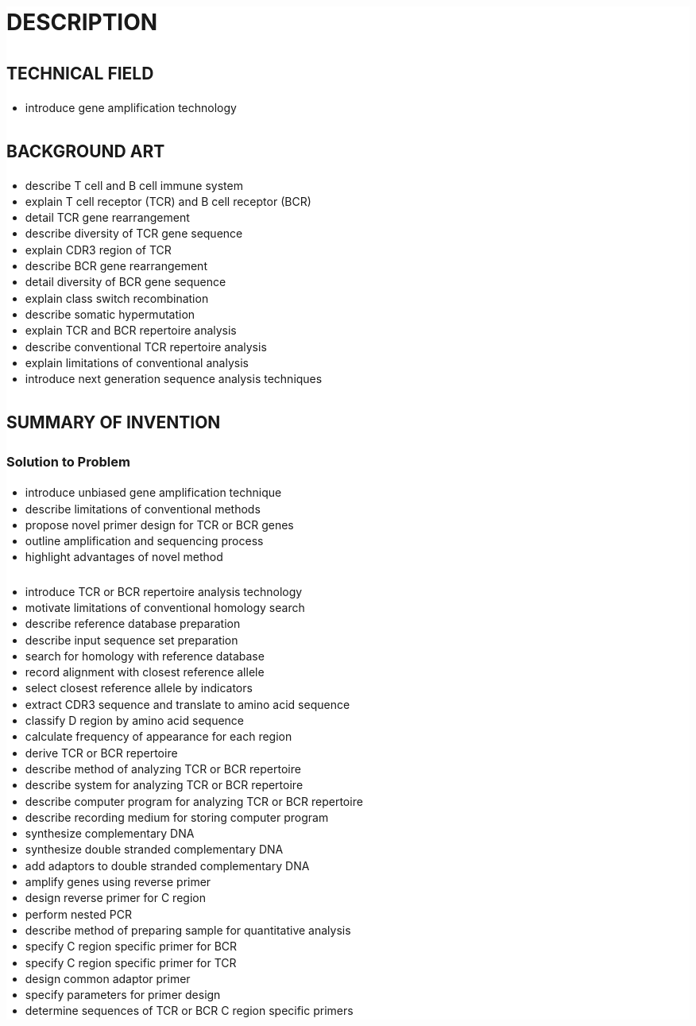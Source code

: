 # DESCRIPTION

## TECHNICAL FIELD

- introduce gene amplification technology

## BACKGROUND ART

- describe T cell and B cell immune system
- explain T cell receptor (TCR) and B cell receptor (BCR)
- detail TCR gene rearrangement
- describe diversity of TCR gene sequence
- explain CDR3 region of TCR
- describe BCR gene rearrangement
- detail diversity of BCR gene sequence
- explain class switch recombination
- describe somatic hypermutation
- explain TCR and BCR repertoire analysis
- describe conventional TCR repertoire analysis
- explain limitations of conventional analysis
- introduce next generation sequence analysis techniques

## SUMMARY OF INVENTION

### Solution to Problem

- introduce unbiased gene amplification technique
- describe limitations of conventional methods
- propose novel primer design for TCR or BCR genes
- outline amplification and sequencing process
- highlight advantages of novel method

### <In Silico>

- introduce TCR or BCR repertoire analysis technology
- motivate limitations of conventional homology search
- describe reference database preparation
- describe input sequence set preparation
- search for homology with reference database
- record alignment with closest reference allele
- select closest reference allele by indicators
- extract CDR3 sequence and translate to amino acid sequence
- classify D region by amino acid sequence
- calculate frequency of appearance for each region
- derive TCR or BCR repertoire
- describe method of analyzing TCR or BCR repertoire
- describe system for analyzing TCR or BCR repertoire
- describe computer program for analyzing TCR or BCR repertoire
- describe recording medium for storing computer program
- synthesize complementary DNA
- synthesize double stranded complementary DNA
- add adaptors to double stranded complementary DNA
- amplify genes using reverse primer
- design reverse primer for C region
- perform nested PCR
- describe method of preparing sample for quantitative analysis
- specify C region specific primer for BCR
- specify C region specific primer for TCR
- design common adaptor primer
- specify parameters for primer design
- determine sequences of TCR or BCR C region specific primers
